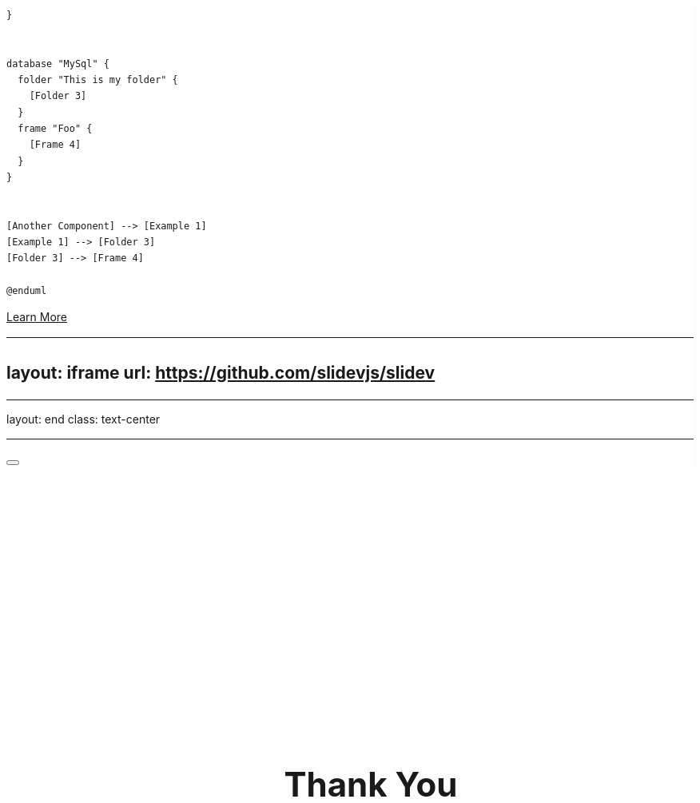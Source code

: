 ```plantuml {scale: 0.7}
}


database "MySql" {
  folder "This is my folder" {
    [Folder 3]
  }
  frame "Foo" {
    [Frame 4]
  }
}


[Another Component] --> [Example 1]
[Example 1] --> [Folder 3]
[Folder 3] --> [Frame 4]

@enduml
```

</div>

[Learn More](https://sli.dev/guide/syntax.html#diagrams)

---
layout: iframe
url: https://github.com/slidevjs/slidev
---

---

layout: end
class: text-center

---

<h2 class="text-8xl" style="position: absolute;top: 50%;left:50%;transform: translate(-50%, -50%) scale(2);">Thank You</h2>


<template v-slot:right>

# Right

This shows on the right

</template>

<div class="abs-br m-6 flex gap-2">
   <button @click="launchFireworks" title="Open in Editor" class="text-xl icon-btn opacity-50 !border-none !hover:text-white">
    <ph:confetti-bold />
  </button>
</div>


[^1]: [Learn More](https://sli.dev/guide/syntax.html#line-highlighting)